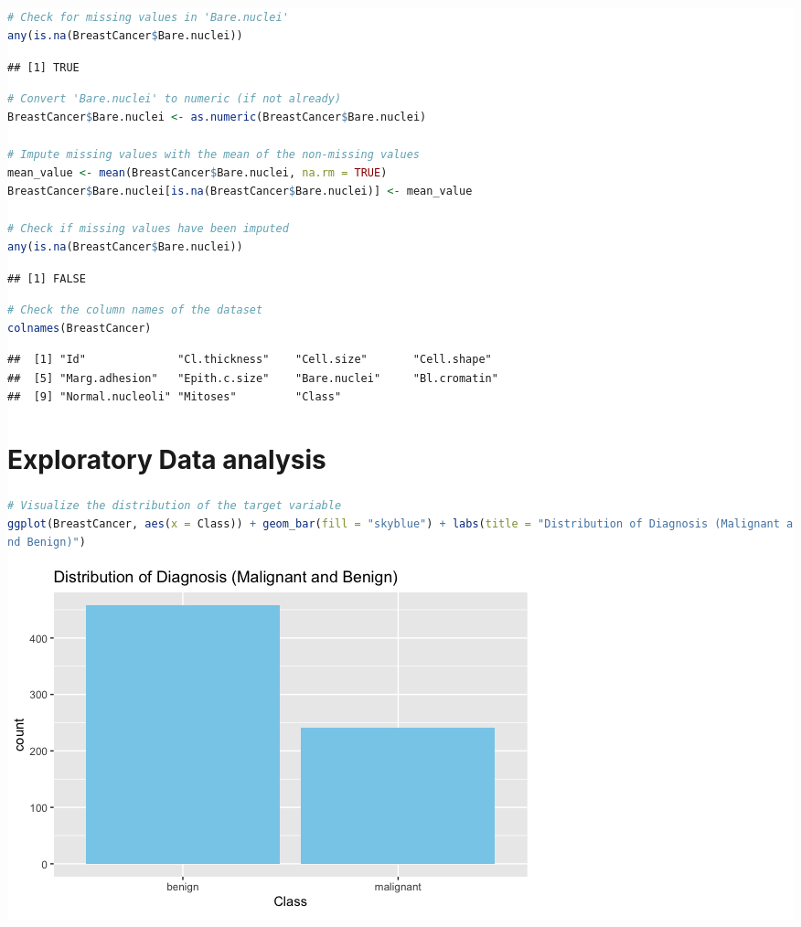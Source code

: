 ``` r
# Check for missing values in 'Bare.nuclei'
any(is.na(BreastCancer$Bare.nuclei))
```

    ## [1] TRUE

``` r
# Convert 'Bare.nuclei' to numeric (if not already)
BreastCancer$Bare.nuclei <- as.numeric(BreastCancer$Bare.nuclei)

# Impute missing values with the mean of the non-missing values
mean_value <- mean(BreastCancer$Bare.nuclei, na.rm = TRUE)
BreastCancer$Bare.nuclei[is.na(BreastCancer$Bare.nuclei)] <- mean_value

# Check if missing values have been imputed
any(is.na(BreastCancer$Bare.nuclei))
```

    ## [1] FALSE

``` r
# Check the column names of the dataset
colnames(BreastCancer)
```

    ##  [1] "Id"              "Cl.thickness"    "Cell.size"       "Cell.shape"     
    ##  [5] "Marg.adhesion"   "Epith.c.size"    "Bare.nuclei"     "Bl.cromatin"    
    ##  [9] "Normal.nucleoli" "Mitoses"         "Class"

# Exploratory Data analysis

``` r
# Visualize the distribution of the target variable
ggplot(BreastCancer, aes(x = Class)) + geom_bar(fill = "skyblue") + labs(title = "Distribution of Diagnosis (Malignant and Benign)")
```

![](Lab7b-AlgorithmSelectionForClustering_submission_files/figure-gfm/EDA-1.png)
